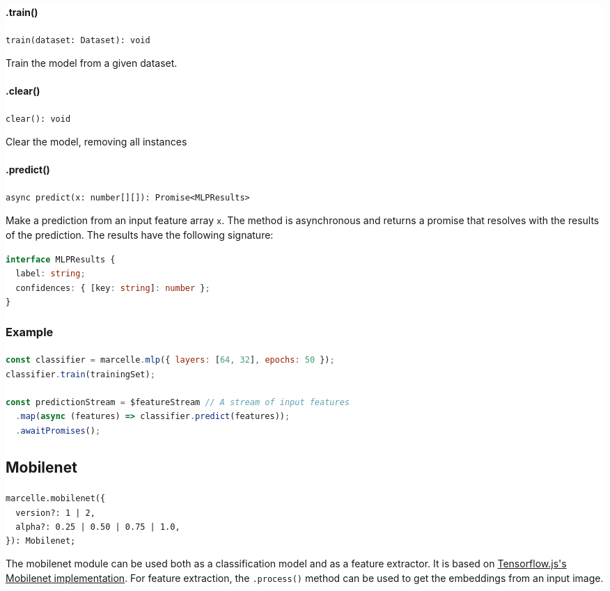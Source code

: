 #### .train()

```tsx
train(dataset: Dataset): void
```

Train the model from a given dataset.

#### .clear()

```tsx
clear(): void
```

Clear the model, removing all instances

#### .predict()

```tsx
async predict(x: number[][]): Promise<MLPResults>
```

Make a prediction from an input feature array `x`. The method is asynchronous and returns a promise that resolves with the results of the prediction. The results have the following signature:

```ts
interface MLPResults {
  label: string;
  confidences: { [key: string]: number };
}
```

### Example

```js
const classifier = marcelle.mlp({ layers: [64, 32], epochs: 50 });
classifier.train(trainingSet);

const predictionStream = $featureStream // A stream of input features
  .map(async (features) => classifier.predict(features));
  .awaitPromises();
```

## Mobilenet

```tsx
marcelle.mobilenet({
  version?: 1 | 2,
  alpha?: 0.25 | 0.50 | 0.75 | 1.0,
}): Mobilenet;
```

The mobilenet module can be used both as a classification model and as a feature extractor. It is based on [Tensorflow.js's Mobilenet implementation](https://github.com/tensorflow/tfjs-models/tree/master/mobilenet). For feature extraction, the `.process()` method can be used to get the embeddings from an input image.
